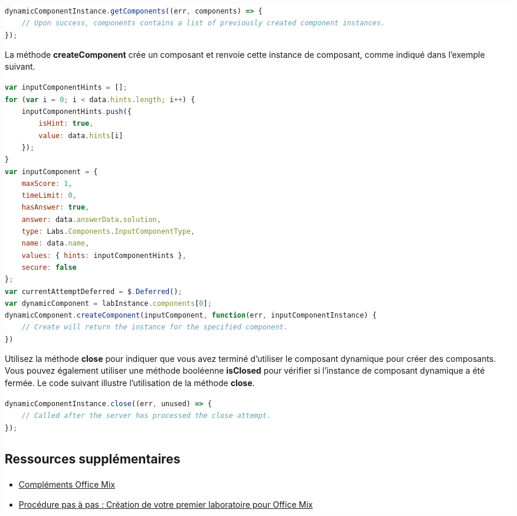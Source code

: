 


```js
dynamicComponentInstance.getComponents((err, components) => {
    // Upon success, components contains a list of previously created component instances.
});
```

La méthode  **createComponent** crée un composant et renvoie cette instance de composant, comme indiqué dans l’exemple suivant.




```js
var inputComponentHints = [];
for (var i = 0; i < data.hints.length; i++) {
    inputComponentHints.push({
        isHint: true,
        value: data.hints[i]        
    });
}
var inputComponent = {
    maxScore: 1,
    timeLimit: 0,
    hasAnswer: true,
    answer: data.answerData.solution,
    type: Labs.Components.InputComponentType,
    name: data.name,
    values: { hints: inputComponentHints },
    secure: false
};
var currentAttemptDeferred = $.Deferred();
var dynamicComponent = labInstance.components[0];
dynamicComponent.createComponent(inputComponent, function(err, inputComponentInstance) {
    // Create will return the instance for the specified component.
})
```

Utilisez la méthode  **close** pour indiquer que vous avez terminé d’utiliser le composant dynamique pour créer des composants. Vous pouvez également utiliser une méthode booléenne  **isClosed** pour vérifier si l’instance de composant dynamique a été fermée. Le code suivant illustre l’utilisation de la méthode  **close**.




```js
dynamicComponentInstance.close((err, unused) => {
    // Called after the server has processed the close attempt.
});
```


## <a name="additional-resources"></a>Ressources supplémentaires



- [Compléments Office Mix](../../powerpoint/office-mix/office-mix-add-ins.md)
    
- [Procédure pas à pas : Création de votre premier laboratoire pour Office Mix](../../powerpoint/office-mix/creating-your-first-lab-for-office-mix.md#walkthrough-creating-your-first-lab-for-office-mix)
    
